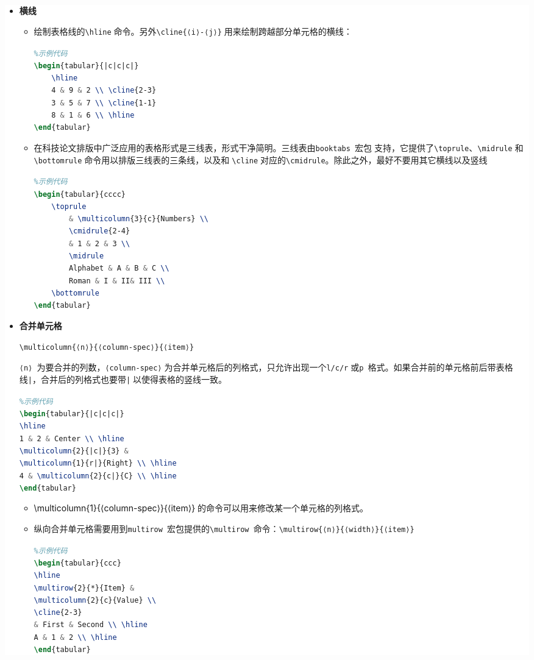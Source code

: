 - **横线**

  - 绘制表格线的`\hline` 命令。另外`\cline{⟨i⟩-⟨j⟩}` 用来绘制跨越部分单元格的横线：

    ```latex
    %示例代码
    \begin{tabular}{|c|c|c|}
    	\hline
        4 & 9 & 2 \\ \cline{2-3}
        3 & 5 & 7 \\ \cline{1-1}
        8 & 1 & 6 \\ \hline
    \end{tabular}
    ```

  - 在科技论文排版中广泛应用的表格形式是三线表，形式干净简明。三线表由`booktabs `宏包
    支持，它提供了`\toprule`、`\midrule` 和`\bottomrule` 命令用以排版三线表的三条线，以及和
    `\cline` 对应的`\cmidrule`。除此之外，最好不要用其它横线以及竖线

    ```latex
    %示例代码
    \begin{tabular}{cccc}
        \toprule
            & \multicolumn{3}{c}{Numbers} \\
            \cmidrule{2-4}
            & 1 & 2 & 3 \\
            \midrule
            Alphabet & A & B & C \\
            Roman & I & II& III \\
        \bottomrule
    \end{tabular}
    ```

- **合并单元格**

  ```
  \multicolumn{⟨n⟩}{⟨column-spec⟩}{⟨item⟩}
  ```

  `⟨n⟩ `为要合并的列数，`⟨column-spec⟩` 为合并单元格后的列格式，只允许出现一个`l/c/r` 或`p `格式。如果合并前的单元格前后带表格线`|`，合并后的列格式也要带`|` 以使得表格的竖线一致。

  ```latex
  %示例代码
  \begin{tabular}{|c|c|c|}
  \hline
  1 & 2 & Center \\ \hline
  \multicolumn{2}{|c|}{3} &
  \multicolumn{1}{r|}{Right} \\ \hline
  4 & \multicolumn{2}{c|}{C} \\ \hline
  \end{tabular}
  ```

  - \multicolumn{1}{⟨column-spec⟩}{⟨item⟩} 的命令可以用来修改某一个单元格的列格式。

  - 纵向合并单元格需要用到`multirow `宏包提供的`\multirow `命令：`\multirow{⟨n⟩}{⟨width⟩}{⟨item⟩}`

    ```latex
    %示例代码
    \begin{tabular}{ccc}
    \hline
    \multirow{2}{*}{Item} &
    \multicolumn{2}{c}{Value} \\
    \cline{2-3}
    & First & Second \\ \hline
    A & 1 & 2 \\ \hline
    \end{tabular}
    ```
